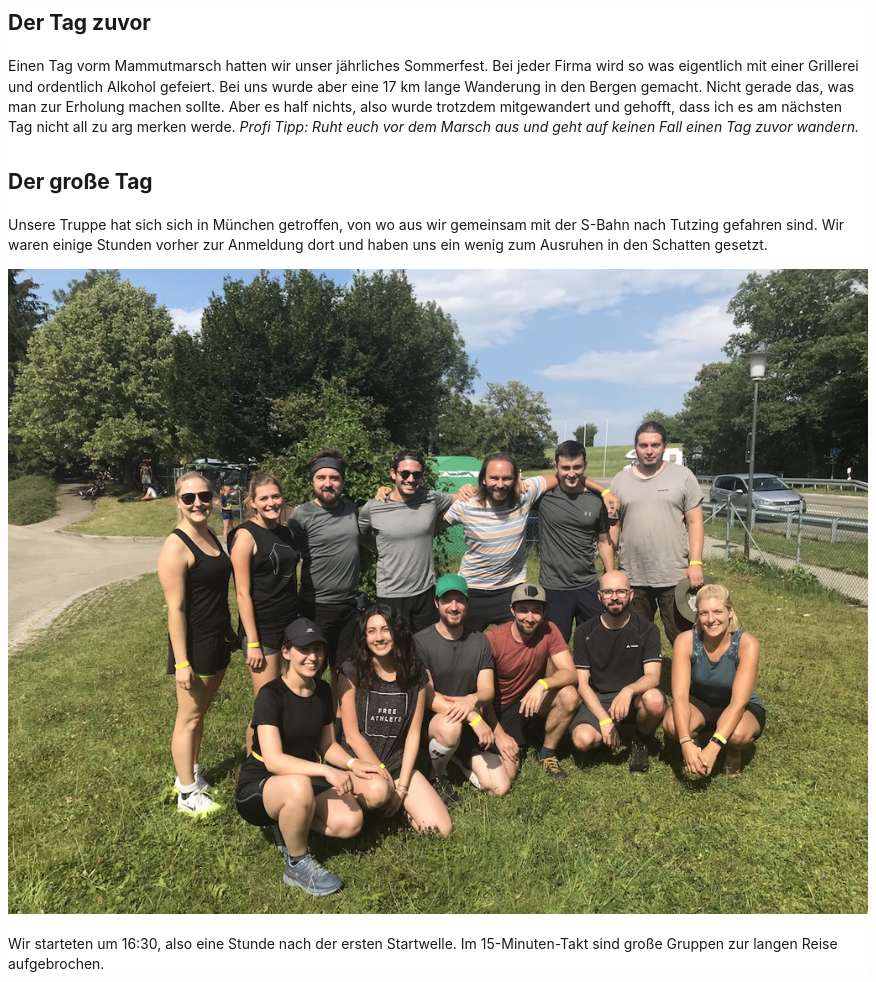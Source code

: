 ## Der Tag zuvor
Einen Tag vorm Mammutmarsch hatten wir unser jährliches Sommerfest. Bei jeder Firma wird so was eigentlich mit einer Grillerei und ordentlich Alkohol gefeiert. Bei uns wurde aber eine 17 km lange Wanderung in den Bergen gemacht. Nicht gerade das, was man zur Erholung machen sollte. Aber es half nichts, also wurde trotzdem mitgewandert und gehofft, dass ich es am nächsten Tag nicht all zu arg merken werde. *Profi Tipp: Ruht euch vor dem Marsch aus und geht auf keinen Fall einen Tag zuvor wandern.*

## Der große Tag
Unsere Truppe hat sich sich in München getroffen, von wo aus wir gemeinsam mit der S-Bahn nach Tutzing gefahren sind. Wir waren einige Stunden vorher zur Anmeldung dort und haben uns ein wenig zum Ausruhen in den Schatten gesetzt.

![Gruppenfoto](/assets/img/mammutmarsch/IMG_0055.jpg)

Wir starteten um 16:30, also eine Stunde nach der ersten Startwelle. Im 15-Minuten-Takt sind große Gruppen zur langen Reise aufgebrochen.
